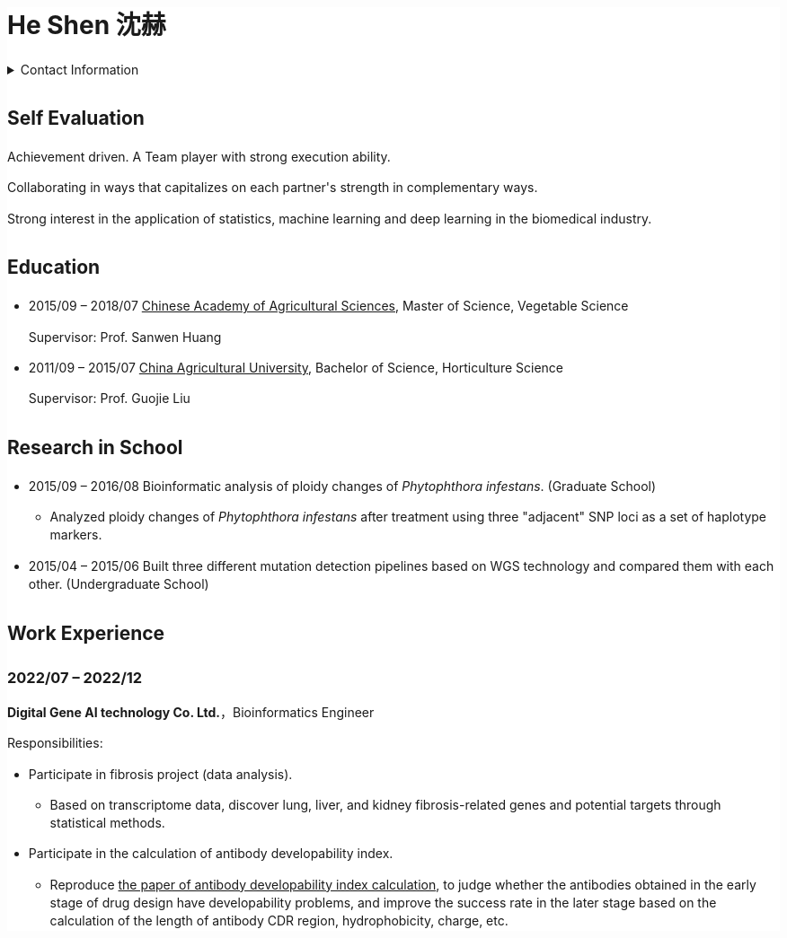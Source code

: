 # He Shen 沈赫

<details><summary>Contact Information</summary></details>

## Self Evaluation

Achievement driven. A Team player with strong execution ability.

Collaborating in ways that capitalizes on each partner's strength in complementary ways.

Strong interest in the application of statistics, machine learning and deep learning in the biomedical industry.

## Education

- 2015/09 – 2018/07            [Chinese Academy of Agricultural Sciences](http://www.caas.cn/en/), Master of Science, Vegetable Science

    Supervisor: Prof. Sanwen Huang

- 2011/09 – 2015/07            [China Agricultural University](http://en.cau.edu.cn), Bachelor of Science, Horticulture Science

    Supervisor: Prof. Guojie Liu

## Research in School

- 2015/09 – 2016/08            Bioinformatic analysis of ploidy changes of *Phytophthora infestans*. (Graduate School)

    - Analyzed ploidy changes of *Phytophthora infestans* after treatment using three "adjacent" SNP loci as a set of haplotype markers.

- 2015/04 – 2015/06            Built three different mutation detection pipelines based on WGS technology and compared them with each other. (Undergraduate School)

## Work Experience

### 2022/07 – 2022/12

**Digital Gene AI technology Co. Ltd.**，Bioinformatics Engineer

Responsibilities:

+ Participate in fibrosis project (data analysis).
    - Based on transcriptome data, discover lung, liver, and kidney fibrosis-related genes and potential targets through statistical methods.

+ Participate in the calculation of antibody developability index.
    - Reproduce [the paper of antibody developability index calculation](https://www.pnas.org/doi/10.1073/pnas.1810576116), to judge whether the antibodies obtained in the early stage of drug design have developability problems, and improve the success rate in the later stage based on the calculation of the length of antibody CDR region, hydrophobicity, charge, etc. 
